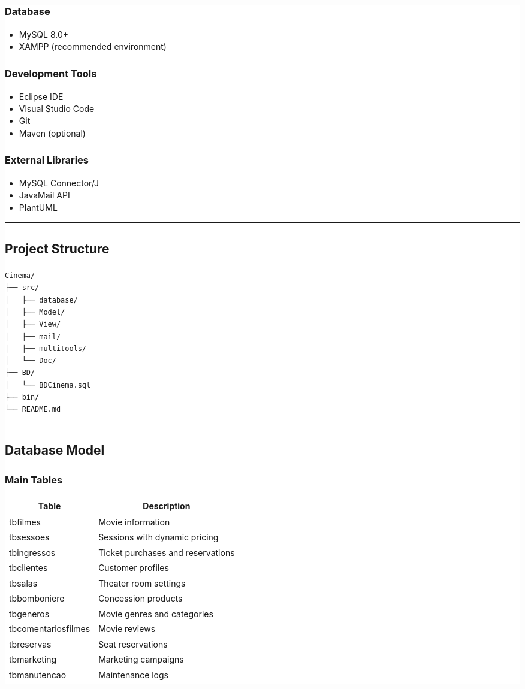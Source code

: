 ### Database

* MySQL 8.0+
* XAMPP (recommended environment)

### Development Tools

* Eclipse IDE
* Visual Studio Code
* Git
* Maven (optional)

### External Libraries

* MySQL Connector/J
* JavaMail API
* PlantUML

---

## Project Structure

```
Cinema/
├── src/
│   ├── database/
│   ├── Model/
│   ├── View/
│   ├── mail/
│   ├── multitools/
│   └── Doc/
├── BD/
│   └── BDCinema.sql
├── bin/
└── README.md
```

---

## Database Model

### Main Tables

| Table               | Description                       |
| ------------------- | --------------------------------- |
| tbfilmes            | Movie information                 |
| tbsessoes           | Sessions with dynamic pricing     |
| tbingressos         | Ticket purchases and reservations |
| tbclientes          | Customer profiles                 |
| tbsalas             | Theater room settings             |
| tbbomboniere        | Concession products               |
| tbgeneros           | Movie genres and categories       |
| tbcomentariosfilmes | Movie reviews                     |
| tbreservas          | Seat reservations                 |
| tbmarketing         | Marketing campaigns               |
| tbmanutencao        | Maintenance logs                  |